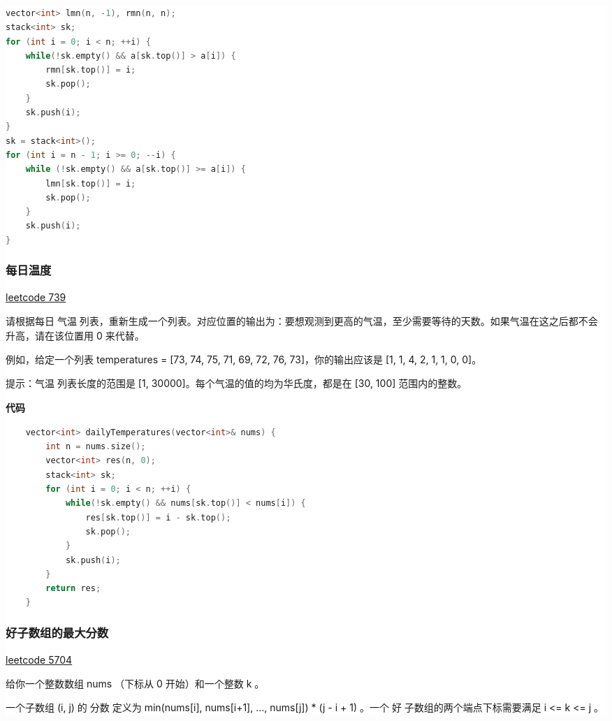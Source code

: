 ```c++
vector<int> lmn(n, -1), rmn(n, n);
stack<int> sk;
for (int i = 0; i < n; ++i) {
    while(!sk.empty() && a[sk.top()] > a[i]) {
        rmn[sk.top()] = i;
        sk.pop();
    }
    sk.push(i);
}
sk = stack<int>();
for (int i = n - 1; i >= 0; --i) {
    while (!sk.empty() && a[sk.top()] >= a[i]) {
        lmn[sk.top()] = i;
        sk.pop();
    }
    sk.push(i);
}
```


### 每日温度

[leetcode 739](https://leetcode-cn.com/problems/daily-temperatures/)

请根据每日 气温 列表，重新生成一个列表。对应位置的输出为：要想观测到更高的气温，至少需要等待的天数。如果气温在这之后都不会升高，请在该位置用 0 来代替。

例如，给定一个列表 temperatures = [73, 74, 75, 71, 69, 72, 76, 73]，你的输出应该是 [1, 1, 4, 2, 1, 1, 0, 0]。

提示：气温 列表长度的范围是 [1, 30000]。每个气温的值的均为华氏度，都是在 [30, 100] 范围内的整数。

**代码**

```c++
    vector<int> dailyTemperatures(vector<int>& nums) {
        int n = nums.size();
        vector<int> res(n, 0);
        stack<int> sk;
        for (int i = 0; i < n; ++i) {
            while(!sk.empty() && nums[sk.top()] < nums[i]) {
                res[sk.top()] = i - sk.top();
                sk.pop();
            }
            sk.push(i);
        }
        return res;
    }
```

### 好子数组的最大分数

[leetcode 5704](https://leetcode-cn.com/problems/maximum-score-of-a-good-subarray/)

给你一个整数数组 nums （下标从 0 开始）和一个整数 k 。

一个子数组 (i, j) 的 分数 定义为 min(nums[i], nums[i+1], ..., nums[j]) * (j - i + 1) 。一个 好 子数组的两个端点下标需要满足 i <= k <= j 。
